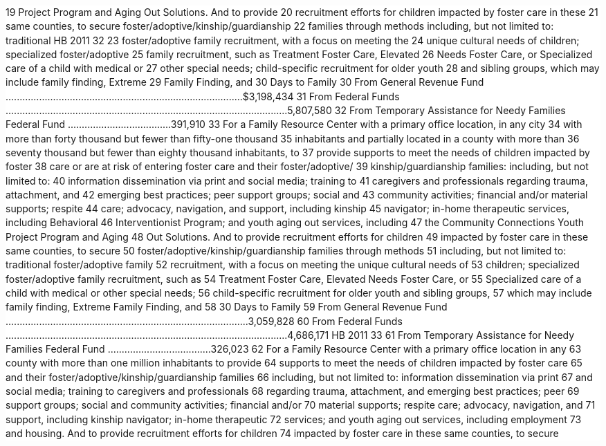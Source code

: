 19 Project Program and Aging Out Solutions. And to provide
20 recruitment efforts for children impacted by foster care in these
21 same counties, to secure foster/adoptive/kinship/guardianship
22 families through methods including, but not limited to: traditional
HB 2011 32
23 foster/adoptive family recruitment, with a focus on meeting the
24 unique cultural needs of children; specialized foster/adoptive
25 family recruitment, such as Treatment Foster Care, Elevated
26 Needs Foster Care, or Specialized care of a child with medical or
27 other special needs; child-specific recruitment for older youth
28 and sibling groups, which may include family finding, Extreme
29 Family Finding, and 30 Days to Family
30 From General Revenue Fund .....................................................................................$3,198,434
31 From Federal Funds .....................................................................................................5,807,580
32 From Temporary Assistance for Needy Families Federal Fund .....................................391,910
33 For a Family Resource Center with a primary office location, in any city
34 with more than forty thousand but fewer than fifty-one thousand
35 inhabitants and partially located in a county with more than
36 seventy thousand but fewer than eighty thousand inhabitants, to
37 provide supports to meet the needs of children impacted by foster
38 care or are at risk of entering foster care and their foster/adoptive/
39 kinship/guardianship families: including, but not limited to:
40 information dissemination via print and social media; training to
41 caregivers and professionals regarding trauma, attachment, and
42 emerging best practices; peer support groups; social and
43 community activities; financial and/or material supports; respite
44 care; advocacy, navigation, and support, including kinship
45 navigator; in-home therapeutic services, including Behavioral
46 Interventionist Program; and youth aging out services, including
47 the Community Connections Youth Project Program and Aging
48 Out Solutions. And to provide recruitment efforts for children
49 impacted by foster care in these same counties, to secure
50 foster/adoptive/kinship/guardianship families through methods
51 including, but not limited to: traditional foster/adoptive family
52 recruitment, with a focus on meeting the unique cultural needs of
53 children; specialized foster/adoptive family recruitment, such as
54 Treatment Foster Care, Elevated Needs Foster Care, or
55 Specialized care of a child with medical or other special needs;
56 child-specific recruitment for older youth and sibling groups,
57 which may include family finding, Extreme Family Finding, and
58 30 Days to Family
59 From General Revenue Fund .......................................................................................3,059,828
60 From Federal Funds .....................................................................................................4,686,171
HB 2011 33
61 From Temporary Assistance for Needy Families Federal Fund .....................................326,023
62 For a Family Resource Center with a primary office location in any
63 county with more than one million inhabitants to provide
64 supports to meet the needs of children impacted by foster care
65 and their foster/adoptive/kinship/guardianship families
66 including, but not limited to: information dissemination via print
67 and social media; training to caregivers and professionals
68 regarding trauma, attachment, and emerging best practices; peer
69 support groups; social and community activities; financial and/or
70 material supports; respite care; advocacy, navigation, and
71 support, including kinship navigator; in-home therapeutic
72 services; and youth aging out services, including employment
73 and housing. And to provide recruitment efforts for children
74 impacted by foster care in these same counties, to secure